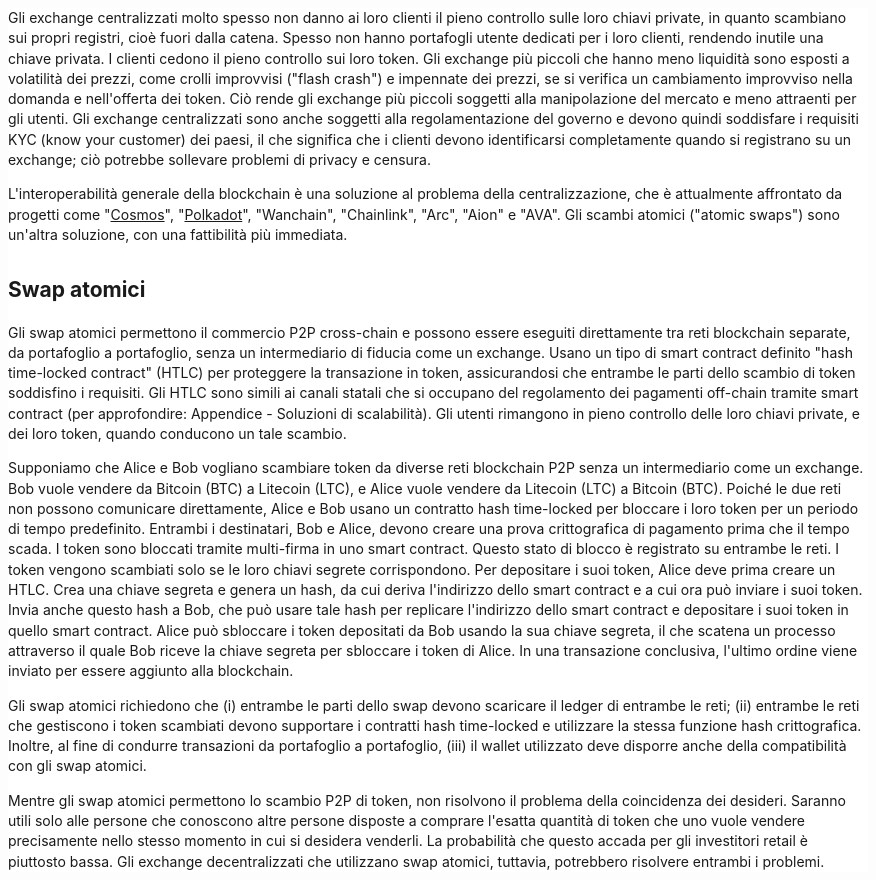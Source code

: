 Gli exchange centralizzati molto spesso non danno ai loro clienti il pieno controllo sulle loro chiavi private, in quanto scambiano sui propri registri, cioè fuori dalla catena. Spesso non hanno portafogli utente dedicati per i loro clienti, rendendo inutile una chiave privata. I clienti cedono il pieno controllo sui loro token. Gli exchange più piccoli che hanno meno liquidità sono esposti a volatilità dei prezzi, come crolli improvvisi ("flash crash") e impennate dei prezzi, se si verifica un cambiamento improvviso nella domanda e nell'offerta dei token. Ciò rende gli exchange più piccoli soggetti alla manipolazione del mercato e meno attraenti per gli utenti. Gli exchange centralizzati sono anche soggetti alla regolamentazione del governo e devono quindi soddisfare i requisiti KYC (know your customer) dei paesi, il che significa che i clienti devono identificarsi completamente quando si registrano su un exchange; ciò potrebbe sollevare problemi di privacy e censura.

L'interoperabilità generale della blockchain è una soluzione al problema della centralizzazione, che è attualmente affrontato da progetti come "[Cosmos](https://cosmos.network/)", "[Polkadot](https://polkadot.network)", "Wanchain", "Chainlink", "Arc", "Aion" e "AVA". Gli scambi atomici ("atomic swaps") sono un'altra soluzione, con una fattibilità più immediata.


## Swap atomici

Gli swap atomici permettono il commercio P2P cross-chain e possono essere eseguiti direttamente tra reti blockchain separate, da portafoglio a portafoglio, senza un intermediario di fiducia come un exchange. Usano un tipo di smart contract definito "hash time-locked contract" (HTLC) per proteggere la transazione in token, assicurandosi che entrambe le parti dello scambio di token soddisfino i requisiti. Gli HTLC sono simili ai canali statali che si occupano del regolamento dei pagamenti off-chain tramite smart contract (per approfondire: Appendice - Soluzioni di scalabilità). Gli utenti rimangono in pieno controllo delle loro chiavi private, e dei loro token, quando conducono un tale scambio.

Supponiamo che Alice e Bob vogliano scambiare token da diverse reti blockchain P2P senza un intermediario come un exchange. Bob vuole vendere da Bitcoin (BTC) a Litecoin (LTC), e Alice vuole vendere da Litecoin (LTC) a Bitcoin (BTC). Poiché le due reti non possono comunicare direttamente, Alice e Bob usano un contratto hash time-locked per bloccare i loro token per un periodo di tempo predefinito. Entrambi i destinatari, Bob e Alice, devono creare una prova crittografica di pagamento prima che il tempo scada. I token sono bloccati tramite multi-firma in uno smart contract. Questo stato di blocco è registrato su entrambe le reti. I token vengono scambiati solo se le loro chiavi segrete corrispondono. Per depositare i suoi token, Alice deve prima creare un HTLC. Crea una chiave segreta e genera un hash, da cui deriva l'indirizzo dello smart contract e a cui ora può inviare i suoi token. Invia anche questo hash a Bob, che può usare tale hash per replicare l'indirizzo dello smart contract e depositare i suoi token in quello smart contract. Alice può sbloccare i token depositati da Bob usando la sua chiave segreta, il che scatena un processo attraverso il quale Bob riceve la chiave segreta per sbloccare i token di Alice. In una transazione conclusiva, l'ultimo ordine viene inviato per essere aggiunto alla blockchain.

Gli swap atomici richiedono che (i) entrambe le parti dello swap devono scaricare il ledger di entrambe le reti; (ii) entrambe le reti che gestiscono i token scambiati devono supportare i contratti hash time-locked e utilizzare la stessa funzione hash crittografica. Inoltre, al fine di condurre transazioni da portafoglio a portafoglio, (iii) il wallet utilizzato deve disporre anche della compatibilità con gli swap atomici. 

Mentre gli swap atomici permettono lo scambio P2P di token, non risolvono il problema della coincidenza dei desideri. Saranno utili solo alle persone che conoscono altre persone disposte a comprare l'esatta quantità di token che uno vuole vendere precisamente nello stesso momento in cui si desidera venderli. La probabilità che questo accada per gli investitori retail è piuttosto bassa. Gli exchange decentralizzati che utilizzano swap atomici, tuttavia, potrebbero risolvere entrambi i problemi.
